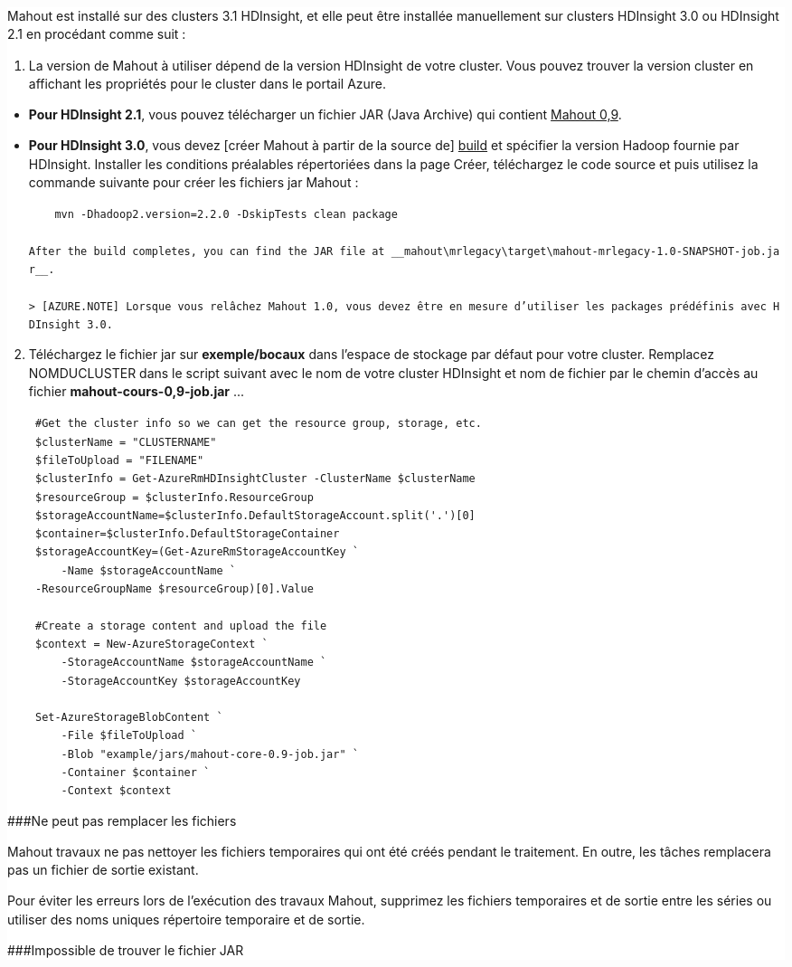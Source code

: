 Mahout est installé sur des clusters 3.1 HDInsight, et elle peut être installée manuellement sur clusters HDInsight 3.0 ou HDInsight 2.1 en procédant comme suit :

1. La version de Mahout à utiliser dépend de la version HDInsight de votre cluster. Vous pouvez trouver la version cluster en affichant les propriétés pour le cluster dans le portail Azure.

  * __Pour HDInsight 2.1__, vous pouvez télécharger un fichier JAR (Java Archive) qui contient [Mahout 0,9](http://repo2.maven.org/maven2/org/apache/mahout/mahout-core/0.9/mahout-core-0.9-job.jar).

  * __Pour HDInsight 3.0__, vous devez [créer Mahout à partir de la source de] [ build] et spécifier la version Hadoop fournie par HDInsight. Installer les conditions préalables répertoriées dans la page Créer, téléchargez le code source et puis utilisez la commande suivante pour créer les fichiers jar Mahout :

            mvn -Dhadoop2.version=2.2.0 -DskipTests clean package

        After the build completes, you can find the JAR file at __mahout\mrlegacy\target\mahout-mrlegacy-1.0-SNAPSHOT-job.jar__.

        > [AZURE.NOTE] Lorsque vous relâchez Mahout 1.0, vous devez être en mesure d’utiliser les packages prédéfinis avec HDInsight 3.0.

2. Téléchargez le fichier jar sur __exemple/bocaux__ dans l’espace de stockage par défaut pour votre cluster. Remplacez NOMDUCLUSTER dans le script suivant avec le nom de votre cluster HDInsight et nom de fichier par le chemin d’accès au fichier __mahout-cours-0,9-job.jar__ ...

        #Get the cluster info so we can get the resource group, storage, etc.
        $clusterName = "CLUSTERNAME"
        $fileToUpload = "FILENAME"
        $clusterInfo = Get-AzureRmHDInsightCluster -ClusterName $clusterName
        $resourceGroup = $clusterInfo.ResourceGroup
        $storageAccountName=$clusterInfo.DefaultStorageAccount.split('.')[0]
        $container=$clusterInfo.DefaultStorageContainer
        $storageAccountKey=(Get-AzureRmStorageAccountKey `
            -Name $storageAccountName `
        -ResourceGroupName $resourceGroup)[0].Value
        
        #Create a storage content and upload the file
        $context = New-AzureStorageContext `
            -StorageAccountName $storageAccountName `
            -StorageAccountKey $storageAccountKey
            
        Set-AzureStorageBlobContent `
            -File $fileToUpload `
            -Blob "example/jars/mahout-core-0.9-job.jar" `
            -Container $container `
            -Context $context

###<a name="cannot-overwrite-files"></a>Ne peut pas remplacer les fichiers

Mahout travaux ne pas nettoyer les fichiers temporaires qui ont été créés pendant le traitement. En outre, les tâches remplacera pas un fichier de sortie existant.

Pour éviter les erreurs lors de l’exécution des travaux Mahout, supprimez les fichiers temporaires et de sortie entre les séries ou utiliser des noms uniques répertoire temporaire et de sortie.

###<a name="cannot-find-the-jar-file"></a>Impossible de trouver le fichier JAR


[build]: http://mahout.apache.org/developers/buildingmahout.html
[aps]: ../powershell-install-configure.md
[movielens]: http://grouplens.org/datasets/movielens/
[100k]: http://files.grouplens.org/datasets/movielens/ml-100k.zip
[getstarted]: hdinsight-hadoop-linux-tutorial-get-started.md
[upload]: hdinsight-upload-data.md
[ml]: http://en.wikipedia.org/wiki/Machine_learning
[forest]: http://en.wikipedia.org/wiki/Random_forest
[management]: https://manage.windowsazure.com/
[enableremote]: ./media/hdinsight-mahout/enableremote.png
[connect]: ./media/hdinsight-mahout/connect.png
[hadoopcli]: ./media/hdinsight-mahout/hadoopcli.png
[tools]: https://github.com/Blackmist/hdinsight-tools